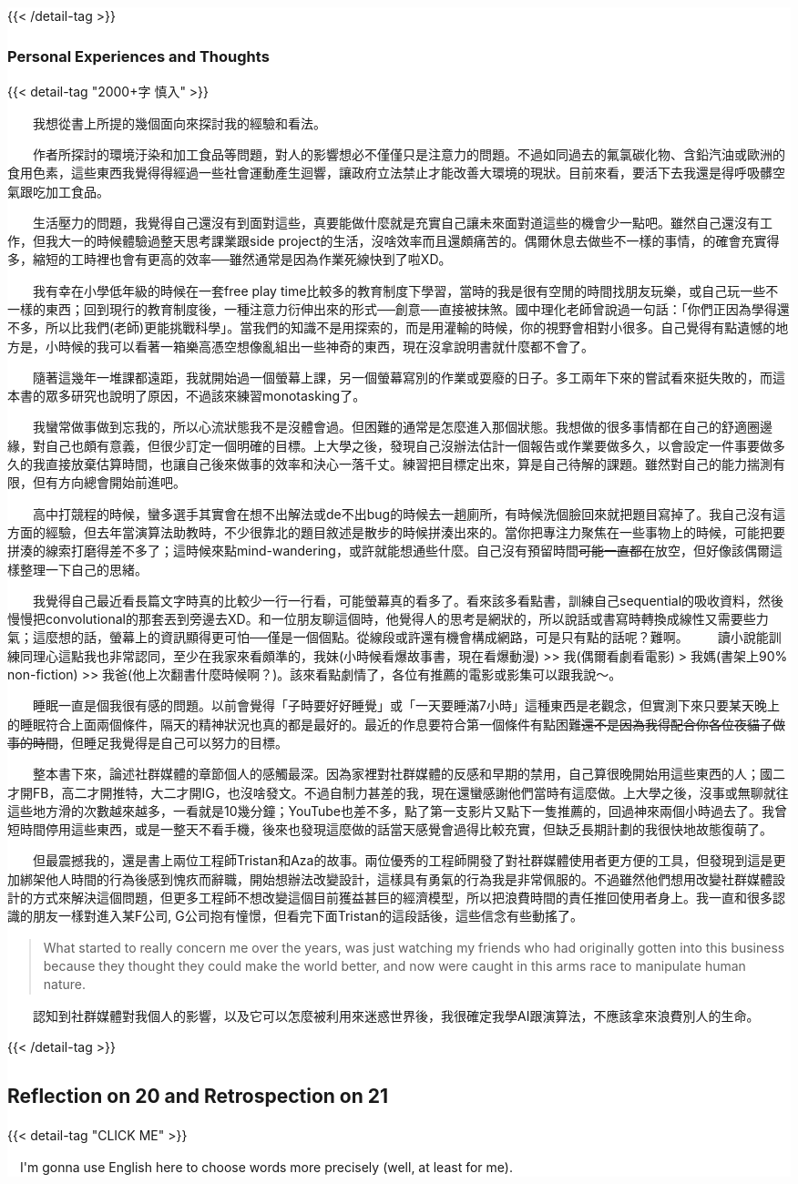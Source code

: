 {{< /detail-tag >}}

### Personal Experiences and Thoughts

{{< detail-tag "2000+字 慎入" >}}

&emsp;&emsp;我想從書上所提的幾個面向來探討我的經驗和看法。

&emsp;&emsp;作者所探討的環境汙染和加工食品等問題，對人的影響想必不僅僅只是注意力的問題。不過如同過去的氟氯碳化物、含鉛汽油或歐洲的食用色素，這些東西我覺得得經過一些社會運動產生迴響，讓政府立法禁止才能改善大環境的現狀。目前來看，要活下去我還是得呼吸髒空氣跟吃加工食品。

&emsp;&emsp;生活壓力的問題，我覺得自己還沒有到面對這些，真要能做什麼就是充實自己讓未來面對道這些的機會少一點吧。雖然自己還沒有工作，但我大一的時候體驗過整天思考課業跟side project的生活，沒啥效率而且還頗痛苦的。偶爾休息去做些不一樣的事情，的確會充實得多，縮短的工時裡也會有更高的效率──雖然通常是因為作業死線快到了啦XD。

&emsp;&emsp;我有幸在小學低年級的時候在一套free play time比較多的教育制度下學習，當時的我是很有空閒的時間找朋友玩樂，或自己玩一些不一樣的東西；回到現行的教育制度後，一種注意力衍伸出來的形式──創意──直接被抹煞。國中理化老師曾說過一句話：「你們正因為學得還不多，所以比我們(老師)更能挑戰科學」。當我們的知識不是用探索的，而是用灌輸的時候，你的視野會相對小很多。自己覺得有點遺憾的地方是，小時候的我可以看著一箱樂高憑空想像亂組出一些神奇的東西，現在沒拿說明書就什麼都不會了。

&emsp;&emsp;隨著這幾年一堆課都遠距，我就開始過一個螢幕上課，另一個螢幕寫別的作業或耍廢的日子。多工兩年下來的嘗試看來挺失敗的，而這本書的眾多研究也說明了原因，不過該來練習monotasking了。

&emsp;&emsp;我蠻常做事做到忘我的，所以心流狀態我不是沒體會過。但困難的通常是怎麼進入那個狀態。我想做的很多事情都在自己的舒適圈邊緣，對自己也頗有意義，但很少訂定一個明確的目標。上大學之後，發現自己沒辦法估計一個報告或作業要做多久，以會設定一件事要做多久的我直接放棄估算時間，也讓自己後來做事的效率和決心一落千丈。練習把目標定出來，算是自己待解的課題。雖然對自己的能力揣測有限，但有方向總會開始前進吧。

&emsp;&emsp;高中打競程的時候，蠻多選手其實會在想不出解法或de不出bug的時候去一趟廁所，有時候洗個臉回來就把題目寫掉了。我自己沒有這方面的經驗，但去年當演算法助教時，不少很靠北的題目敘述是散步的時候拼湊出來的。當你把專注力聚焦在一些事物上的時候，可能把要拼湊的線索打磨得差不多了；這時候來點mind-wandering，或許就能想通些什麼。自己沒有預留時間~~可能一直都在~~放空，但好像該偶爾這樣整理一下自己的思緒。

&emsp;&emsp;我覺得自己最近看長篇文字時真的比較少一行一行看，可能螢幕真的看多了。看來該多看點書，訓練自己sequential的吸收資料，然後慢慢把convolutional的那套丟到旁邊去XD。和一位朋友聊這個時，他覺得人的思考是網狀的，所以說話或書寫時轉換成線性又需要些力氣；這麼想的話，螢幕上的資訊顯得更可怕──僅是一個個點。從線段或許還有機會構成網路，可是只有點的話呢？難啊。
&emsp;&emsp;讀小說能訓練同理心這點我也非常認同，至少在我家來看頗準的，我妹(小時候看爆故事書，現在看爆動漫) >> 我(偶爾看劇看電影) > 我媽(書架上90% non-fiction) >> 我爸(他上次翻書什麼時候啊？)。該來看點劇情了，各位有推薦的電影或影集可以跟我說～。

&emsp;&emsp;睡眠一直是個我很有感的問題。以前會覺得「子時要好好睡覺」或「一天要睡滿7小時」這種東西是老觀念，但實測下來只要某天晚上的睡眠符合上面兩個條件，隔天的精神狀況也真的都是最好的。最近的作息要符合第一個條件有點困難~~還不是因為我得配合你各位夜貓子做事的時間~~，但睡足我覺得是自己可以努力的目標。

&emsp;&emsp;整本書下來，論述社群媒體的章節個人的感觸最深。因為家裡對社群媒體的反感和早期的禁用，自己算很晚開始用這些東西的人；國二才開FB，高二才開推特，大二才開IG，也沒啥發文。不過自制力甚差的我，現在還蠻感謝他們當時有這麼做。上大學之後，沒事或無聊就往這些地方滑的次數越來越多，一看就是10幾分鐘；YouTube也差不多，點了第一支影片又點下一隻推薦的，回過神來兩個小時過去了。我曾短時間停用這些東西，或是一整天不看手機，後來也發現這麼做的話當天感覺會過得比較充實，但缺乏長期計劃的我很快地故態復萌了。

&emsp;&emsp;但最震撼我的，還是書上兩位工程師Tristan和Aza的故事。兩位優秀的工程師開發了對社群媒體使用者更方便的工具，但發現到這是更加綁架他人時間的行為後感到愧疚而辭職，開始想辦法改變設計，這樣具有勇氣的行為我是非常佩服的。不過雖然他們想用改變社群媒體設計的方式來解決這個問題，但更多工程師不想改變這個目前獲益甚巨的經濟模型，所以把浪費時間的責任推回使用者身上。我一直和很多認識的朋友一樣對進入某F公司, G公司抱有憧憬，但看完下面Tristan的這段話後，這些信念有些動搖了。

> What started to really concern me over the years, was just watching my friends who had originally gotten into this business because they thought they could make the world better, and now were caught in this arms race to manipulate human nature.

&emsp;&emsp;認知到社群媒體對我個人的影響，以及它可以怎麼被利用來迷惑世界後，我很確定我學AI跟演算法，不應該拿來浪費別人的生命。

{{< /detail-tag >}}

## Reflection on 20 and Retrospection on 21

{{< detail-tag "CLICK ME" >}}

&emsp;I'm gonna use English here to choose words more precisely (well, at least for me).
